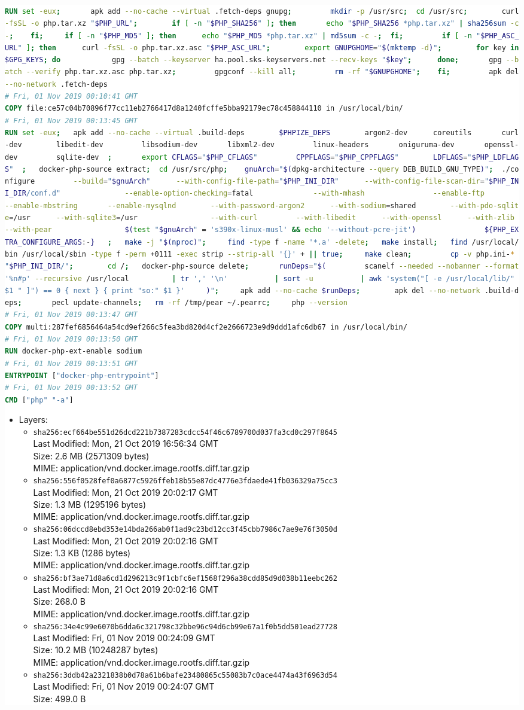 ```dockerfile
RUN set -eux; 		apk add --no-cache --virtual .fetch-deps gnupg; 		mkdir -p /usr/src; 	cd /usr/src; 		curl -fsSL -o php.tar.xz "$PHP_URL"; 		if [ -n "$PHP_SHA256" ]; then 		echo "$PHP_SHA256 *php.tar.xz" | sha256sum -c -; 	fi; 	if [ -n "$PHP_MD5" ]; then 		echo "$PHP_MD5 *php.tar.xz" | md5sum -c -; 	fi; 		if [ -n "$PHP_ASC_URL" ]; then 		curl -fsSL -o php.tar.xz.asc "$PHP_ASC_URL"; 		export GNUPGHOME="$(mktemp -d)"; 		for key in $GPG_KEYS; do 			gpg --batch --keyserver ha.pool.sks-keyservers.net --recv-keys "$key"; 		done; 		gpg --batch --verify php.tar.xz.asc php.tar.xz; 		gpgconf --kill all; 		rm -rf "$GNUPGHOME"; 	fi; 		apk del --no-network .fetch-deps
# Fri, 01 Nov 2019 00:10:41 GMT
COPY file:ce57c04b70896f77cc11eb2766417d8a1240fcffe5bba92179ec78c458844110 in /usr/local/bin/ 
# Fri, 01 Nov 2019 00:13:45 GMT
RUN set -eux; 	apk add --no-cache --virtual .build-deps 		$PHPIZE_DEPS 		argon2-dev 		coreutils 		curl-dev 		libedit-dev 		libsodium-dev 		libxml2-dev 		linux-headers 		oniguruma-dev 		openssl-dev 		sqlite-dev 	; 		export CFLAGS="$PHP_CFLAGS" 		CPPFLAGS="$PHP_CPPFLAGS" 		LDFLAGS="$PHP_LDFLAGS" 	; 	docker-php-source extract; 	cd /usr/src/php; 	gnuArch="$(dpkg-architecture --query DEB_BUILD_GNU_TYPE)"; 	./configure 		--build="$gnuArch" 		--with-config-file-path="$PHP_INI_DIR" 		--with-config-file-scan-dir="$PHP_INI_DIR/conf.d" 				--enable-option-checking=fatal 				--with-mhash 				--enable-ftp 		--enable-mbstring 		--enable-mysqlnd 		--with-password-argon2 		--with-sodium=shared 		--with-pdo-sqlite=/usr 		--with-sqlite3=/usr 				--with-curl 		--with-libedit 		--with-openssl 		--with-zlib 				--with-pear 				$(test "$gnuArch" = 's390x-linux-musl' && echo '--without-pcre-jit') 				${PHP_EXTRA_CONFIGURE_ARGS:-} 	; 	make -j "$(nproc)"; 	find -type f -name '*.a' -delete; 	make install; 	find /usr/local/bin /usr/local/sbin -type f -perm +0111 -exec strip --strip-all '{}' + || true; 	make clean; 		cp -v php.ini-* "$PHP_INI_DIR/"; 		cd /; 	docker-php-source delete; 		runDeps="$( 		scanelf --needed --nobanner --format '%n#p' --recursive /usr/local 			| tr ',' '\n' 			| sort -u 			| awk 'system("[ -e /usr/local/lib/" $1 " ]") == 0 { next } { print "so:" $1 }' 	)"; 	apk add --no-cache $runDeps; 		apk del --no-network .build-deps; 		pecl update-channels; 	rm -rf /tmp/pear ~/.pearrc; 	php --version
# Fri, 01 Nov 2019 00:13:47 GMT
COPY multi:287fef6856464a54cd9ef266c5fea3bd820d4cf2e2666723e9d9ddd1afc6db67 in /usr/local/bin/ 
# Fri, 01 Nov 2019 00:13:50 GMT
RUN docker-php-ext-enable sodium
# Fri, 01 Nov 2019 00:13:51 GMT
ENTRYPOINT ["docker-php-entrypoint"]
# Fri, 01 Nov 2019 00:13:52 GMT
CMD ["php" "-a"]
```

-	Layers:
	-	`sha256:ecf664be551d26dcd221b7387283cdcc54f46c6789700d037fa3cd0c297f8645`  
		Last Modified: Mon, 21 Oct 2019 16:56:34 GMT  
		Size: 2.6 MB (2571309 bytes)  
		MIME: application/vnd.docker.image.rootfs.diff.tar.gzip
	-	`sha256:556f0528fef0a6877c5926ffeb18b55e87dc4776e3fdaede41fb036329a75cc3`  
		Last Modified: Mon, 21 Oct 2019 20:02:17 GMT  
		Size: 1.3 MB (1295196 bytes)  
		MIME: application/vnd.docker.image.rootfs.diff.tar.gzip
	-	`sha256:06dccd8ebd353e14bda266ab0f1ad9c23bd12cc3f45cbb7986c7ae9e76f3050d`  
		Last Modified: Mon, 21 Oct 2019 20:02:16 GMT  
		Size: 1.3 KB (1286 bytes)  
		MIME: application/vnd.docker.image.rootfs.diff.tar.gzip
	-	`sha256:bf3ae71d8a6cd1d296213c9f1cbfc6ef1568f296a38cdd85d9d038b11eebc262`  
		Last Modified: Mon, 21 Oct 2019 20:02:16 GMT  
		Size: 268.0 B  
		MIME: application/vnd.docker.image.rootfs.diff.tar.gzip
	-	`sha256:34e4c99e6070b6dda6c321798c32bbe96c94d6cb99e67a1f0b5dd501ead27728`  
		Last Modified: Fri, 01 Nov 2019 00:24:09 GMT  
		Size: 10.2 MB (10248287 bytes)  
		MIME: application/vnd.docker.image.rootfs.diff.tar.gzip
	-	`sha256:3ddb42a2321838b0d78a61b6bafe23480865c55083b7c0ace4474a43f6963d54`  
		Last Modified: Fri, 01 Nov 2019 00:24:07 GMT  
		Size: 499.0 B  